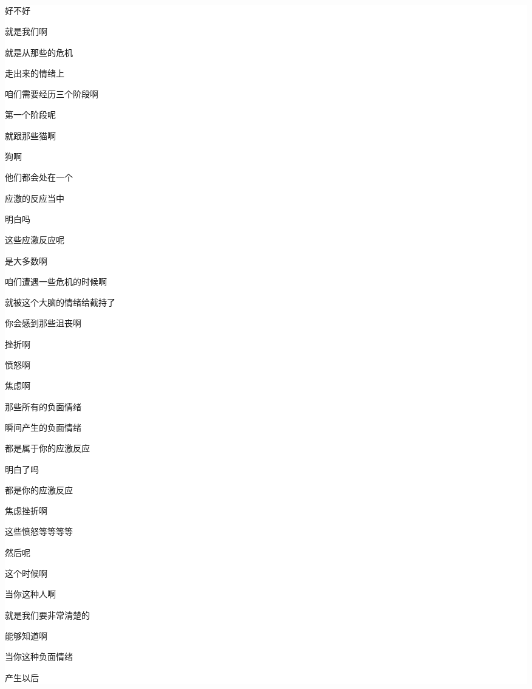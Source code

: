 好不好

就是我们啊

就是从那些的危机

走出来的情绪上

咱们需要经历三个阶段啊

第一个阶段呢

就跟那些猫啊

狗啊

他们都会处在一个

应激的反应当中

明白吗

这些应激反应呢

是大多数啊

咱们遭遇一些危机的时候啊

就被这个大脑的情绪给截持了

你会感到那些沮丧啊

挫折啊

愤怒啊

焦虑啊

那些所有的负面情绪

瞬间产生的负面情绪

都是属于你的应激反应

明白了吗

都是你的应激反应

焦虑挫折啊

这些愤怒等等等等

然后呢

这个时候啊

当你这种人啊

就是我们要非常清楚的

能够知道啊

当你这种负面情绪

产生以后
